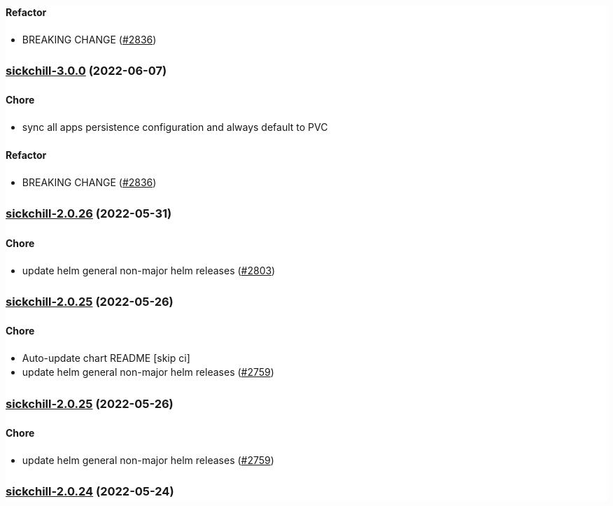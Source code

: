 #### Refactor

* BREAKING CHANGE ([#2836](https://github.com/truecharts/apps/issues/2836))



<a name="sickchill-3.0.0"></a>
### [sickchill-3.0.0](https://github.com/truecharts/apps/compare/sickchill-2.0.26...sickchill-3.0.0) (2022-06-07)

#### Chore

* sync all apps persistence configuration and always default to PVC

#### Refactor

* BREAKING CHANGE ([#2836](https://github.com/truecharts/apps/issues/2836))



<a name="sickchill-2.0.26"></a>
### [sickchill-2.0.26](https://github.com/truecharts/apps/compare/sickchill-2.0.25...sickchill-2.0.26) (2022-05-31)

#### Chore

* update helm general non-major helm releases ([#2803](https://github.com/truecharts/apps/issues/2803))



<a name="sickchill-2.0.25"></a>
### [sickchill-2.0.25](https://github.com/truecharts/apps/compare/sickchill-2.0.24...sickchill-2.0.25) (2022-05-26)

#### Chore

* Auto-update chart README [skip ci]
* update helm general non-major helm releases ([#2759](https://github.com/truecharts/apps/issues/2759))



<a name="sickchill-2.0.25"></a>
### [sickchill-2.0.25](https://github.com/truecharts/apps/compare/sickchill-2.0.24...sickchill-2.0.25) (2022-05-26)

#### Chore

* update helm general non-major helm releases ([#2759](https://github.com/truecharts/apps/issues/2759))



<a name="sickchill-2.0.24"></a>
### [sickchill-2.0.24](https://github.com/truecharts/apps/compare/sickchill-2.0.23...sickchill-2.0.24) (2022-05-24)
